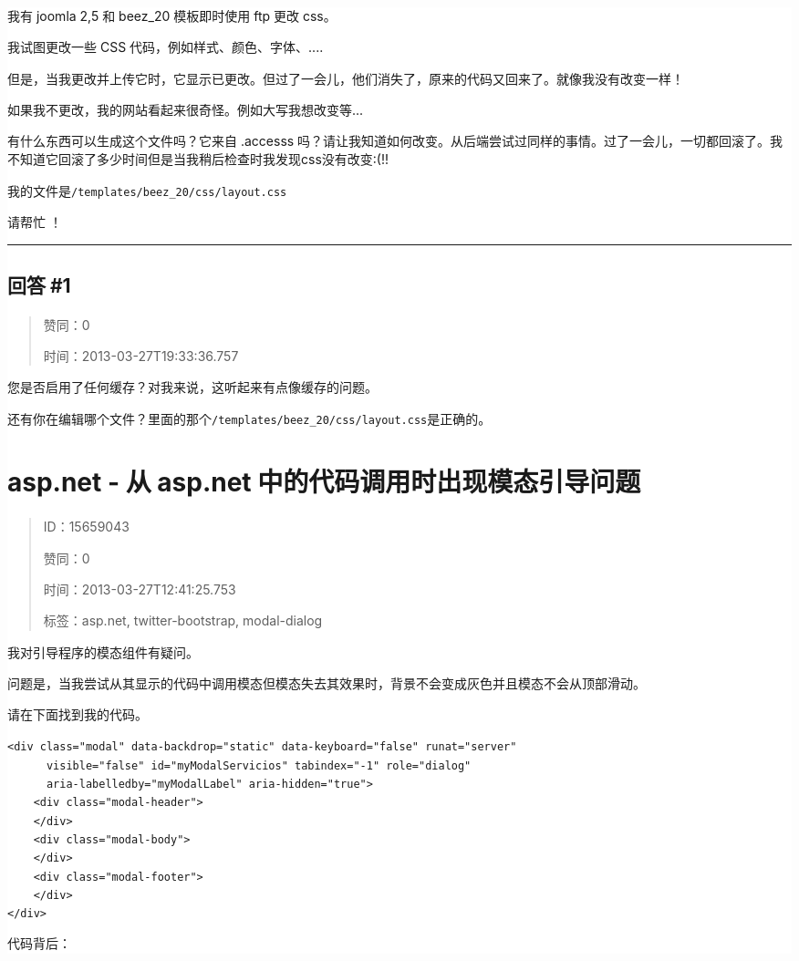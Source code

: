 我有 joomla 2,5 和 beez_20 模板即时使用 ftp 更改 css。

我试图更改一些 CSS 代码，例如样式、颜色、字体、....

但是，当我更改并上传它时，它显示已更改。但过了一会儿，他们消失了，原来的代码又回来了。就像我没有改变一样！

如果我不更改，我的网站看起来很奇怪。例如大写我想改变等...

有什么东西可以生成这个文件吗？它来自 .accesss 吗？请让我知道如何改变。从后端尝试过同样的事情。过了一会儿，一切都回滚了。我不知道它回滚了多少时间但是当我稍后检查时我发现css没有改变:(!!

我的文件是`/templates/beez_20/css/layout.css`

请帮忙 ！

* * *

## 回答 #1

> 赞同：0
> 
> 时间：2013-03-27T19:33:36.757

您是否启用了任何缓存？对我来说，这听起来有点像缓存的问题。

还有你在编辑哪个文件？里面的那个`/templates/beez_20/css/layout.css`是正确的。

# asp.net - 从 asp.net 中的代码调用时出现模态引导问题

> ID：15659043
> 
> 赞同：0
> 
> 时间：2013-03-27T12:41:25.753
> 
> 标签：asp.net, twitter-bootstrap, modal-dialog

我对引导程序的模态组件有疑问。

问题是，当我尝试从其显示的代码中调用模态但模态失去其效果时，背景不会变成灰色并且模态不会从顶部滑动。

请在下面找到我的代码。

```
<div class="modal" data-backdrop="static" data-keyboard="false" runat="server" 
      visible="false" id="myModalServicios" tabindex="-1" role="dialog" 
      aria-labelledby="myModalLabel" aria-hidden="true">
    <div class="modal-header">            
    </div>
    <div class="modal-body">       
    </div>
    <div class="modal-footer">            
    </div>
</div> 
```

代码背后：
